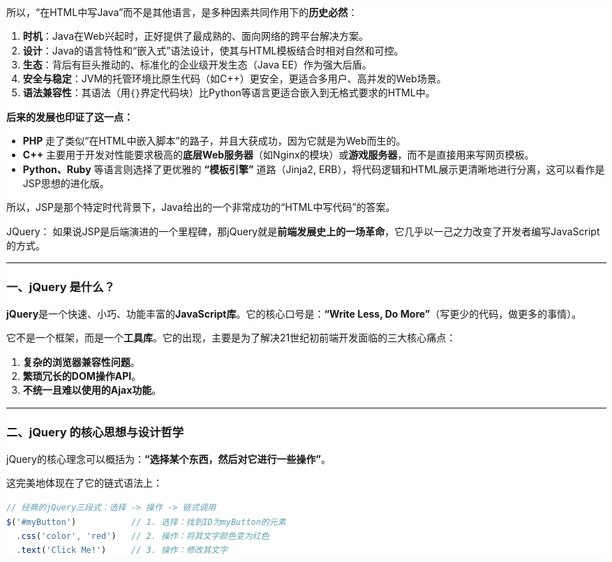 所以，“在HTML中写Java”而不是其他语言，是多种因素共同作用下的**历史必然**：

1.  **时机**：Java在Web兴起时，正好提供了最成熟的、面向网络的跨平台解决方案。
2.  **设计**：Java的语言特性和“嵌入式”语法设计，使其与HTML模板结合时相对自然和可控。
3.  **生态**：背后有巨头推动的、标准化的企业级开发生态（Java EE）作为强大后盾。
4.  **安全与稳定**：JVM的托管环境比原生代码（如C++）更安全，更适合多用户、高并发的Web场景。
5.  **语法兼容性**：其语法（用`{}`界定代码块）比Python等语言更适合嵌入到无格式要求的HTML中。

**后来的发展也印证了这一点：**
*   **PHP** 走了类似“在HTML中嵌入脚本”的路子，并且大获成功，因为它就是为Web而生的。
*   **C++** 主要用于开发对性能要求极高的**底层Web服务器**（如Nginx的模块）或**游戏服务器**，而不是直接用来写网页模板。
*   **Python、Ruby** 等语言则选择了更优雅的 **“模板引擎”** 道路（Jinja2, ERB），将代码逻辑和HTML展示更清晰地进行分离，这可以看作是JSP思想的进化版。

所以，JSP是那个特定时代背景下，Java给出的一个非常成功的“HTML中写代码”的答案。


JQuery：
如果说JSP是后端演进的一个里程碑，那jQuery就是**前端发展史上的一场革命**，它几乎以一己之力改变了开发者编写JavaScript的方式。

---

### 一、jQuery 是什么？

**jQuery**是一个快速、小巧、功能丰富的**JavaScript库**。它的核心口号是：**“Write Less, Do More”**（写更少的代码，做更多的事情）。

它不是一个框架，而是一个**工具库**。它的出现，主要是为了解决21世纪初前端开发面临的三大核心痛点：

1.  **复杂的浏览器兼容性问题**。
2.  **繁琐冗长的DOM操作API**。
3.  **不统一且难以使用的Ajax功能**。

---

### 二、jQuery 的核心思想与设计哲学

jQuery的核心理念可以概括为：**“选择某个东西，然后对它进行一些操作”**。

这完美地体现在了它的链式语法上：
```javascript
// 经典的jQuery三段式：选择 -> 操作 -> 链式调用
$('#myButton')           // 1. 选择：找到ID为myButton的元素
  .css('color', 'red')   // 2. 操作：将其文字颜色变为红色
  .text('Click Me!')     // 3. 操作：修改其文字
